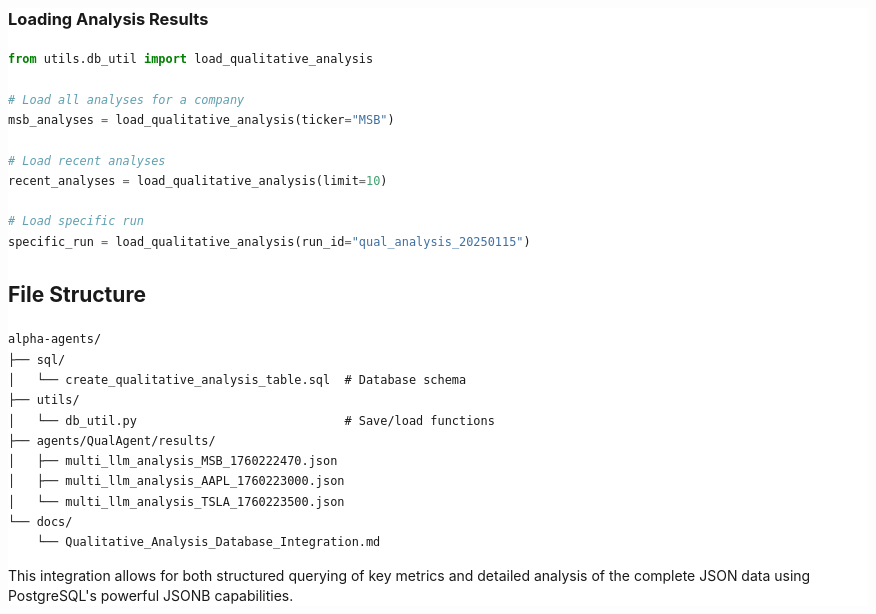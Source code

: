 ### **Loading Analysis Results**
```python
from utils.db_util import load_qualitative_analysis

# Load all analyses for a company
msb_analyses = load_qualitative_analysis(ticker="MSB")

# Load recent analyses
recent_analyses = load_qualitative_analysis(limit=10)

# Load specific run
specific_run = load_qualitative_analysis(run_id="qual_analysis_20250115")
```

## File Structure
```
alpha-agents/
├── sql/
│   └── create_qualitative_analysis_table.sql  # Database schema
├── utils/
│   └── db_util.py                             # Save/load functions
├── agents/QualAgent/results/
│   ├── multi_llm_analysis_MSB_1760222470.json
│   ├── multi_llm_analysis_AAPL_1760223000.json
│   └── multi_llm_analysis_TSLA_1760223500.json
└── docs/
    └── Qualitative_Analysis_Database_Integration.md
```

This integration allows for both structured querying of key metrics and detailed analysis of the complete JSON data using PostgreSQL's powerful JSONB capabilities.
